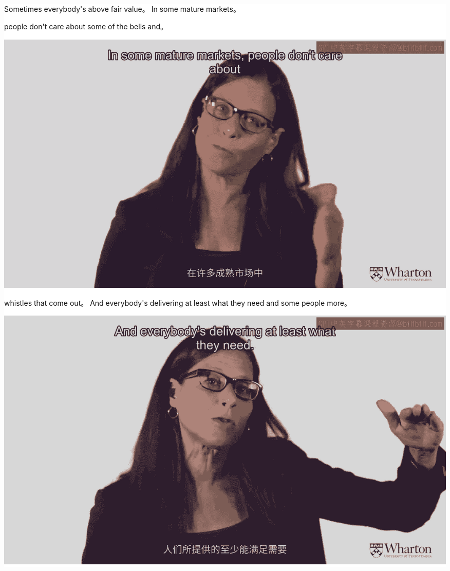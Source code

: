 Sometimes everybody's above fair value。 In some mature markets。

people don't care about some of the bells and。

![](img/63a6d4840f5576e5a9cbfe2429fa18e5_16.png)

whistles that come out。 And everybody's delivering at least what they need and some people more。

![](img/63a6d4840f5576e5a9cbfe2429fa18e5_18.png)
